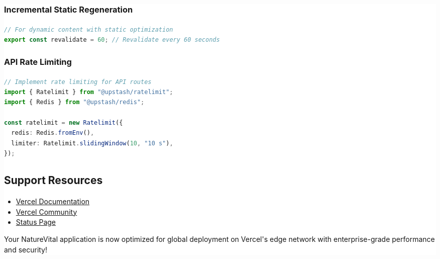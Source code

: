 ### Incremental Static Regeneration
```typescript
// For dynamic content with static optimization
export const revalidate = 60; // Revalidate every 60 seconds
```

### API Rate Limiting
```typescript
// Implement rate limiting for API routes
import { Ratelimit } from "@upstash/ratelimit";
import { Redis } from "@upstash/redis";

const ratelimit = new Ratelimit({
  redis: Redis.fromEnv(),
  limiter: Ratelimit.slidingWindow(10, "10 s"),
});
```

## Support Resources

- [Vercel Documentation](https://vercel.com/docs)
- [Vercel Community](https://github.com/vercel/vercel/discussions)
- [Status Page](https://vercel-status.com/)

Your NatureVital application is now optimized for global deployment on Vercel's edge network with enterprise-grade performance and security!